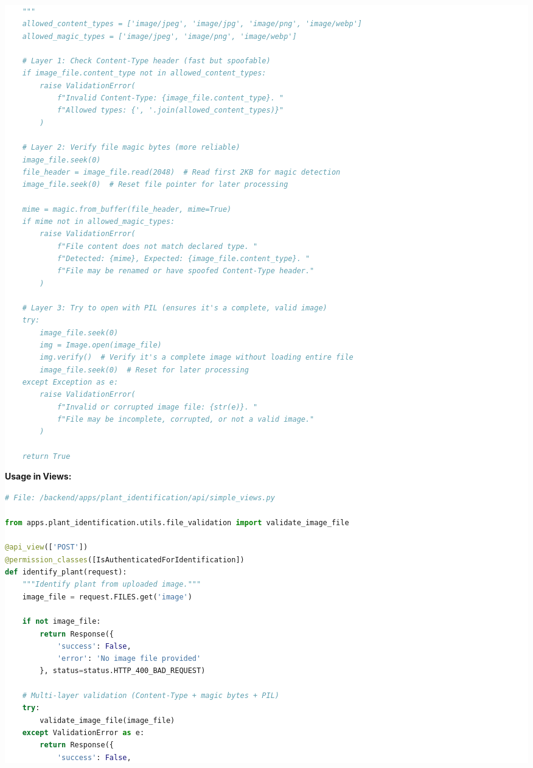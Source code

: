 ```python
    """
    allowed_content_types = ['image/jpeg', 'image/jpg', 'image/png', 'image/webp']
    allowed_magic_types = ['image/jpeg', 'image/png', 'image/webp']

    # Layer 1: Check Content-Type header (fast but spoofable)
    if image_file.content_type not in allowed_content_types:
        raise ValidationError(
            f"Invalid Content-Type: {image_file.content_type}. "
            f"Allowed types: {', '.join(allowed_content_types)}"
        )

    # Layer 2: Verify file magic bytes (more reliable)
    image_file.seek(0)
    file_header = image_file.read(2048)  # Read first 2KB for magic detection
    image_file.seek(0)  # Reset file pointer for later processing

    mime = magic.from_buffer(file_header, mime=True)
    if mime not in allowed_magic_types:
        raise ValidationError(
            f"File content does not match declared type. "
            f"Detected: {mime}, Expected: {image_file.content_type}. "
            f"File may be renamed or have spoofed Content-Type header."
        )

    # Layer 3: Try to open with PIL (ensures it's a complete, valid image)
    try:
        image_file.seek(0)
        img = Image.open(image_file)
        img.verify()  # Verify it's a complete image without loading entire file
        image_file.seek(0)  # Reset for later processing
    except Exception as e:
        raise ValidationError(
            f"Invalid or corrupted image file: {str(e)}. "
            f"File may be incomplete, corrupted, or not a valid image."
        )

    return True
```

**Usage in Views:**

```python
# File: /backend/apps/plant_identification/api/simple_views.py

from apps.plant_identification.utils.file_validation import validate_image_file

@api_view(['POST'])
@permission_classes([IsAuthenticatedForIdentification])
def identify_plant(request):
    """Identify plant from uploaded image."""
    image_file = request.FILES.get('image')

    if not image_file:
        return Response({
            'success': False,
            'error': 'No image file provided'
        }, status=status.HTTP_400_BAD_REQUEST)

    # Multi-layer validation (Content-Type + magic bytes + PIL)
    try:
        validate_image_file(image_file)
    except ValidationError as e:
        return Response({
            'success': False,
```